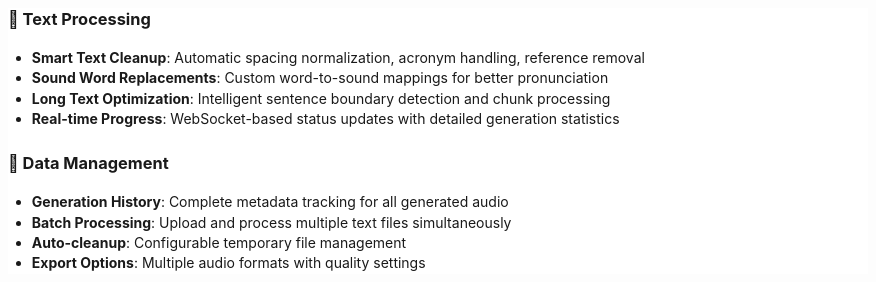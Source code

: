### 📝 Text Processing
- **Smart Text Cleanup**: Automatic spacing normalization, acronym handling, reference removal
- **Sound Word Replacements**: Custom word-to-sound mappings for better pronunciation
- **Long Text Optimization**: Intelligent sentence boundary detection and chunk processing
- **Real-time Progress**: WebSocket-based status updates with detailed generation statistics

### 💾 Data Management
- **Generation History**: Complete metadata tracking for all generated audio
- **Batch Processing**: Upload and process multiple text files simultaneously
- **Auto-cleanup**: Configurable temporary file management
- **Export Options**: Multiple audio formats with quality settings
